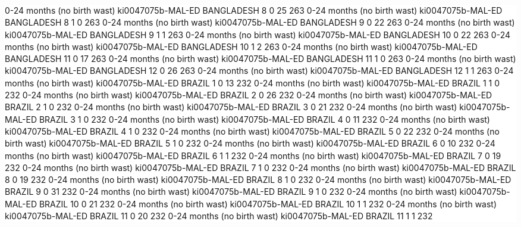0-24 months (no birth wast)   ki0047075b-MAL-ED          BANGLADESH                     8                   0       25     263
0-24 months (no birth wast)   ki0047075b-MAL-ED          BANGLADESH                     8                   1        0     263
0-24 months (no birth wast)   ki0047075b-MAL-ED          BANGLADESH                     9                   0       22     263
0-24 months (no birth wast)   ki0047075b-MAL-ED          BANGLADESH                     9                   1        1     263
0-24 months (no birth wast)   ki0047075b-MAL-ED          BANGLADESH                     10                  0       22     263
0-24 months (no birth wast)   ki0047075b-MAL-ED          BANGLADESH                     10                  1        2     263
0-24 months (no birth wast)   ki0047075b-MAL-ED          BANGLADESH                     11                  0       17     263
0-24 months (no birth wast)   ki0047075b-MAL-ED          BANGLADESH                     11                  1        0     263
0-24 months (no birth wast)   ki0047075b-MAL-ED          BANGLADESH                     12                  0       26     263
0-24 months (no birth wast)   ki0047075b-MAL-ED          BANGLADESH                     12                  1        1     263
0-24 months (no birth wast)   ki0047075b-MAL-ED          BRAZIL                         1                   0       13     232
0-24 months (no birth wast)   ki0047075b-MAL-ED          BRAZIL                         1                   1        0     232
0-24 months (no birth wast)   ki0047075b-MAL-ED          BRAZIL                         2                   0       26     232
0-24 months (no birth wast)   ki0047075b-MAL-ED          BRAZIL                         2                   1        0     232
0-24 months (no birth wast)   ki0047075b-MAL-ED          BRAZIL                         3                   0       21     232
0-24 months (no birth wast)   ki0047075b-MAL-ED          BRAZIL                         3                   1        0     232
0-24 months (no birth wast)   ki0047075b-MAL-ED          BRAZIL                         4                   0       11     232
0-24 months (no birth wast)   ki0047075b-MAL-ED          BRAZIL                         4                   1        0     232
0-24 months (no birth wast)   ki0047075b-MAL-ED          BRAZIL                         5                   0       22     232
0-24 months (no birth wast)   ki0047075b-MAL-ED          BRAZIL                         5                   1        0     232
0-24 months (no birth wast)   ki0047075b-MAL-ED          BRAZIL                         6                   0       10     232
0-24 months (no birth wast)   ki0047075b-MAL-ED          BRAZIL                         6                   1        1     232
0-24 months (no birth wast)   ki0047075b-MAL-ED          BRAZIL                         7                   0       19     232
0-24 months (no birth wast)   ki0047075b-MAL-ED          BRAZIL                         7                   1        0     232
0-24 months (no birth wast)   ki0047075b-MAL-ED          BRAZIL                         8                   0       19     232
0-24 months (no birth wast)   ki0047075b-MAL-ED          BRAZIL                         8                   1        0     232
0-24 months (no birth wast)   ki0047075b-MAL-ED          BRAZIL                         9                   0       31     232
0-24 months (no birth wast)   ki0047075b-MAL-ED          BRAZIL                         9                   1        0     232
0-24 months (no birth wast)   ki0047075b-MAL-ED          BRAZIL                         10                  0       21     232
0-24 months (no birth wast)   ki0047075b-MAL-ED          BRAZIL                         10                  1        1     232
0-24 months (no birth wast)   ki0047075b-MAL-ED          BRAZIL                         11                  0       20     232
0-24 months (no birth wast)   ki0047075b-MAL-ED          BRAZIL                         11                  1        1     232